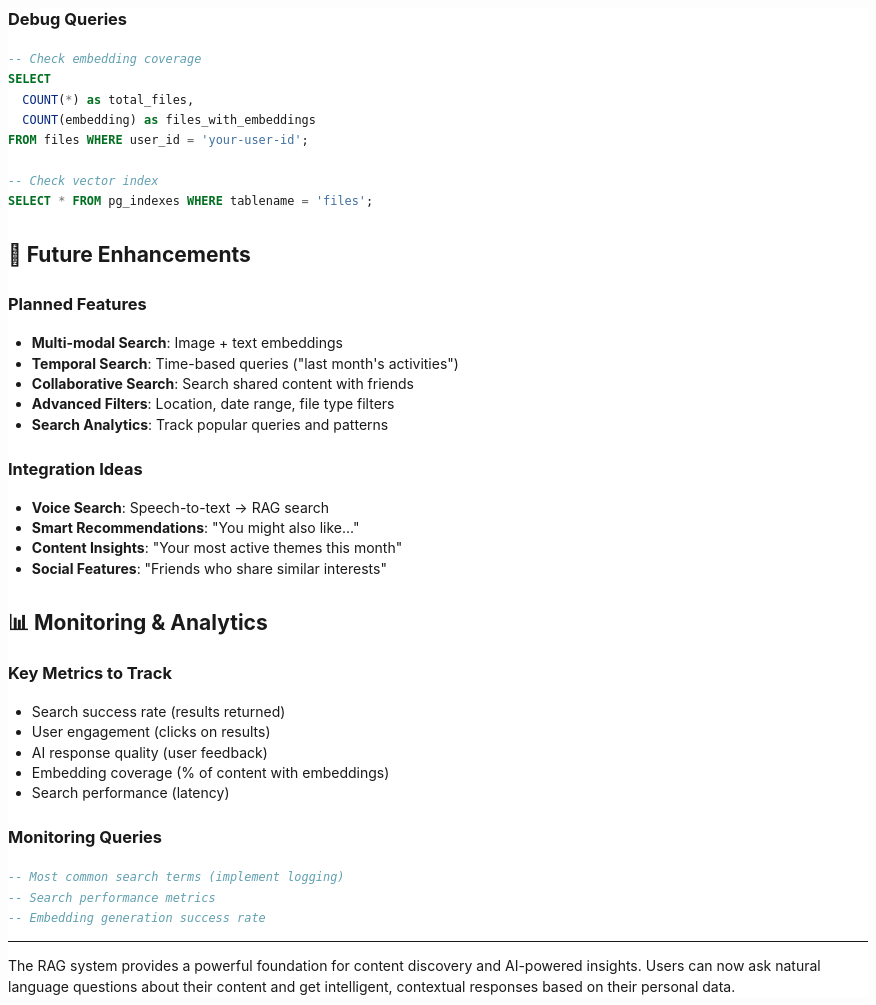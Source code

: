 ### Debug Queries
```sql
-- Check embedding coverage
SELECT 
  COUNT(*) as total_files,
  COUNT(embedding) as files_with_embeddings
FROM files WHERE user_id = 'your-user-id';

-- Check vector index
SELECT * FROM pg_indexes WHERE tablename = 'files';
```

## 🚀 Future Enhancements

### Planned Features
- **Multi-modal Search**: Image + text embeddings
- **Temporal Search**: Time-based queries ("last month's activities")
- **Collaborative Search**: Search shared content with friends
- **Advanced Filters**: Location, date range, file type filters
- **Search Analytics**: Track popular queries and patterns

### Integration Ideas
- **Voice Search**: Speech-to-text → RAG search
- **Smart Recommendations**: "You might also like..."
- **Content Insights**: "Your most active themes this month"
- **Social Features**: "Friends who share similar interests"

## 📊 Monitoring & Analytics

### Key Metrics to Track
- Search success rate (results returned)
- User engagement (clicks on results)
- AI response quality (user feedback)
- Embedding coverage (% of content with embeddings)
- Search performance (latency)

### Monitoring Queries
```sql
-- Most common search terms (implement logging)
-- Search performance metrics
-- Embedding generation success rate
```

---

The RAG system provides a powerful foundation for content discovery and AI-powered insights. Users can now ask natural language questions about their content and get intelligent, contextual responses based on their personal data. 